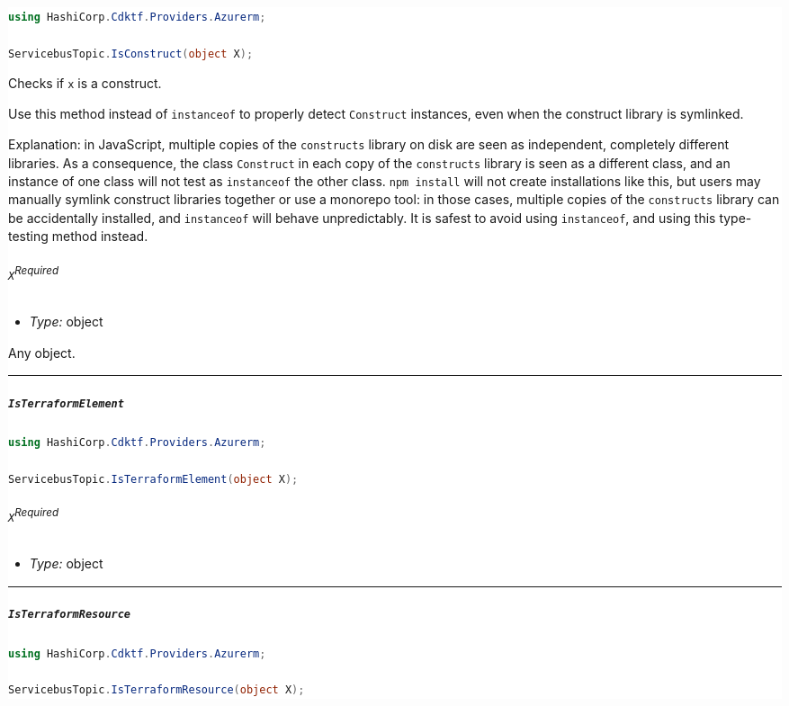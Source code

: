 ```csharp
using HashiCorp.Cdktf.Providers.Azurerm;

ServicebusTopic.IsConstruct(object X);
```

Checks if `x` is a construct.

Use this method instead of `instanceof` to properly detect `Construct`
instances, even when the construct library is symlinked.

Explanation: in JavaScript, multiple copies of the `constructs` library on
disk are seen as independent, completely different libraries. As a
consequence, the class `Construct` in each copy of the `constructs` library
is seen as a different class, and an instance of one class will not test as
`instanceof` the other class. `npm install` will not create installations
like this, but users may manually symlink construct libraries together or
use a monorepo tool: in those cases, multiple copies of the `constructs`
library can be accidentally installed, and `instanceof` will behave
unpredictably. It is safest to avoid using `instanceof`, and using
this type-testing method instead.

###### `X`<sup>Required</sup> <a name="X" id="@cdktf/provider-azurerm.servicebusTopic.ServicebusTopic.isConstruct.parameter.x"></a>

- *Type:* object

Any object.

---

##### `IsTerraformElement` <a name="IsTerraformElement" id="@cdktf/provider-azurerm.servicebusTopic.ServicebusTopic.isTerraformElement"></a>

```csharp
using HashiCorp.Cdktf.Providers.Azurerm;

ServicebusTopic.IsTerraformElement(object X);
```

###### `X`<sup>Required</sup> <a name="X" id="@cdktf/provider-azurerm.servicebusTopic.ServicebusTopic.isTerraformElement.parameter.x"></a>

- *Type:* object

---

##### `IsTerraformResource` <a name="IsTerraformResource" id="@cdktf/provider-azurerm.servicebusTopic.ServicebusTopic.isTerraformResource"></a>

```csharp
using HashiCorp.Cdktf.Providers.Azurerm;

ServicebusTopic.IsTerraformResource(object X);
```
